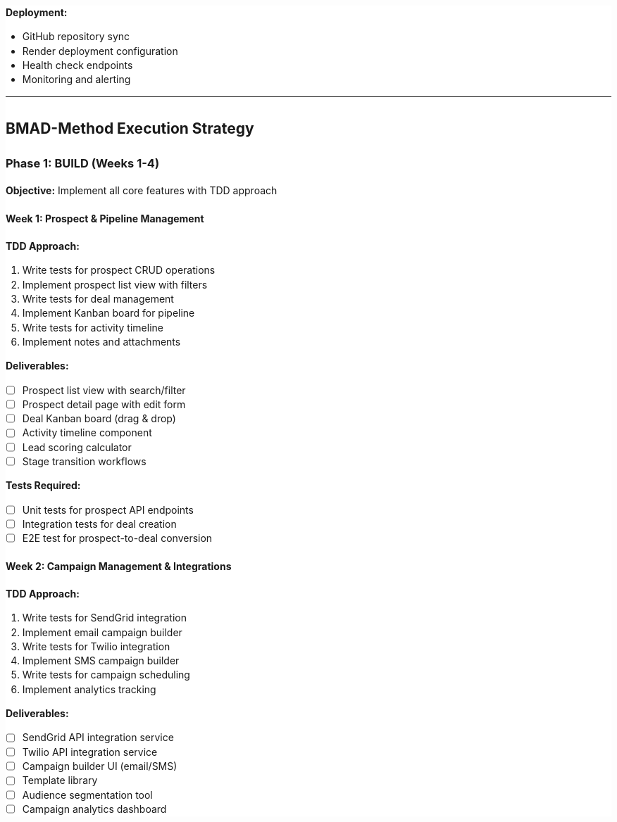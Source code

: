 **Deployment:**
- GitHub repository sync
- Render deployment configuration
- Health check endpoints
- Monitoring and alerting

---

## BMAD-Method Execution Strategy

### Phase 1: BUILD (Weeks 1-4)

**Objective:** Implement all core features with TDD approach

#### Week 1: Prospect & Pipeline Management
**TDD Approach:**
1. Write tests for prospect CRUD operations
2. Implement prospect list view with filters
3. Write tests for deal management
4. Implement Kanban board for pipeline
5. Write tests for activity timeline
6. Implement notes and attachments

**Deliverables:**
- [ ] Prospect list view with search/filter
- [ ] Prospect detail page with edit form
- [ ] Deal Kanban board (drag & drop)
- [ ] Activity timeline component
- [ ] Lead scoring calculator
- [ ] Stage transition workflows

**Tests Required:**
- [ ] Unit tests for prospect API endpoints
- [ ] Integration tests for deal creation
- [ ] E2E test for prospect-to-deal conversion

#### Week 2: Campaign Management & Integrations
**TDD Approach:**
1. Write tests for SendGrid integration
2. Implement email campaign builder
3. Write tests for Twilio integration
4. Implement SMS campaign builder
5. Write tests for campaign scheduling
6. Implement analytics tracking

**Deliverables:**
- [ ] SendGrid API integration service
- [ ] Twilio API integration service
- [ ] Campaign builder UI (email/SMS)
- [ ] Template library
- [ ] Audience segmentation tool
- [ ] Campaign analytics dashboard
